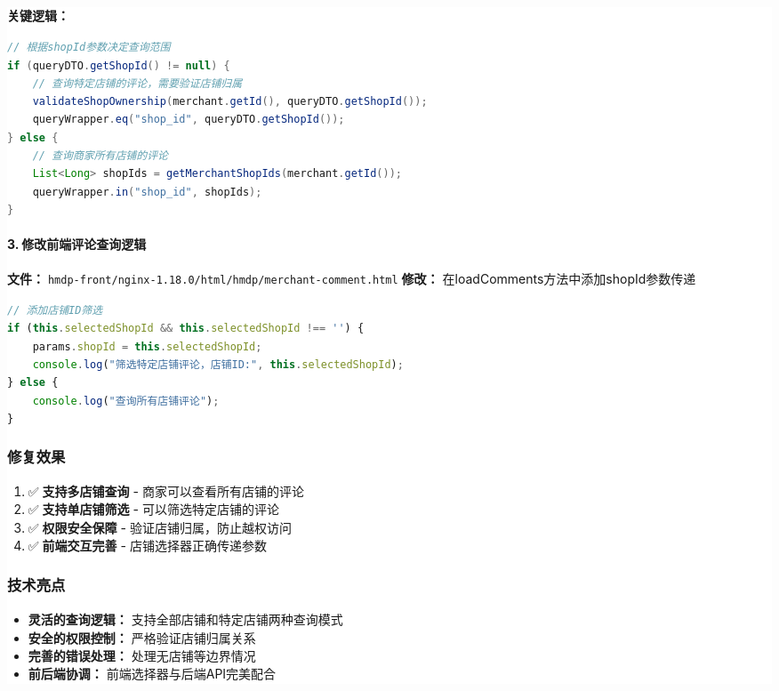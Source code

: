 **关键逻辑：**
```java
// 根据shopId参数决定查询范围
if (queryDTO.getShopId() != null) {
    // 查询特定店铺的评论，需要验证店铺归属
    validateShopOwnership(merchant.getId(), queryDTO.getShopId());
    queryWrapper.eq("shop_id", queryDTO.getShopId());
} else {
    // 查询商家所有店铺的评论
    List<Long> shopIds = getMerchantShopIds(merchant.getId());
    queryWrapper.in("shop_id", shopIds);
}
```

#### 3. 修改前端评论查询逻辑
**文件：** `hmdp-front/nginx-1.18.0/html/hmdp/merchant-comment.html`
**修改：** 在loadComments方法中添加shopId参数传递
```javascript
// 添加店铺ID筛选
if (this.selectedShopId && this.selectedShopId !== '') {
    params.shopId = this.selectedShopId;
    console.log("筛选特定店铺评论，店铺ID:", this.selectedShopId);
} else {
    console.log("查询所有店铺评论");
}
```

### 修复效果
1. ✅ **支持多店铺查询** - 商家可以查看所有店铺的评论
2. ✅ **支持单店铺筛选** - 可以筛选特定店铺的评论
3. ✅ **权限安全保障** - 验证店铺归属，防止越权访问
4. ✅ **前端交互完善** - 店铺选择器正确传递参数

### 技术亮点
- **灵活的查询逻辑：** 支持全部店铺和特定店铺两种查询模式
- **安全的权限控制：** 严格验证店铺归属关系
- **完善的错误处理：** 处理无店铺等边界情况
- **前后端协调：** 前端选择器与后端API完美配合
